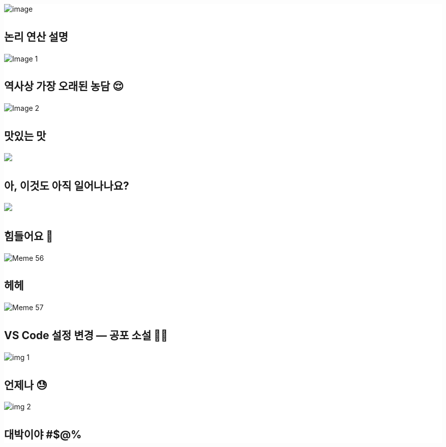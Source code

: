 ![image](/assets/img/101HilariousMemesThatWillMakeEverySoftwareEngineerGoROFL_51.png)

<div class="content-ad"></div>

## 논리 연산 설명

![Image 1](/assets/img/101HilariousMemesThatWillMakeEverySoftwareEngineerGoROFL_52.png)

## 역사상 가장 오래된 농담 😌

![Image 2](/assets/img/101HilariousMemesThatWillMakeEverySoftwareEngineerGoROFL_53.png)

<div class="content-ad"></div>

## 맛있는 맛

<img src="/assets/img/101HilariousMemesThatWillMakeEverySoftwareEngineerGoROFL_54.png" />

## 아, 이것도 아직 일어나나요?

<img src="/assets/img/101HilariousMemesThatWillMakeEverySoftwareEngineerGoROFL_55.png" />

<div class="content-ad"></div>

## 힘들어요 🤧

![Meme 56](/assets/img/101HilariousMemesThatWillMakeEverySoftwareEngineerGoROFL_56.png)

## 헤헤

![Meme 57](/assets/img/101HilariousMemesThatWillMakeEverySoftwareEngineerGoROFL_57.png)

<div class="content-ad"></div>

## VS Code 설정 변경 — 공포 소설 😵‍💫

![img 1](/assets/img/101HilariousMemesThatWillMakeEverySoftwareEngineerGoROFL_58.png)

## 언제나 😓

![img 2](/assets/img/101HilariousMemesThatWillMakeEverySoftwareEngineerGoROFL_59.png)

<div class="content-ad"></div>

## 대박이야 #$@%
